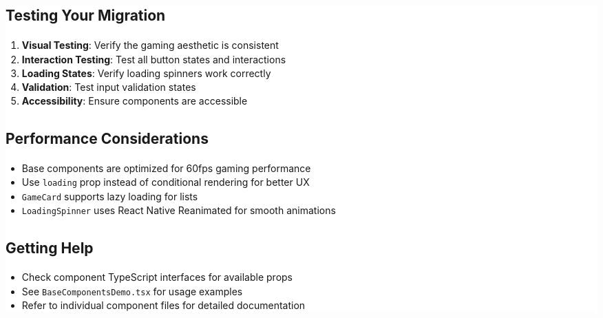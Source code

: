 ## Testing Your Migration

1. **Visual Testing**: Verify the gaming aesthetic is consistent
2. **Interaction Testing**: Test all button states and interactions
3. **Loading States**: Verify loading spinners work correctly
4. **Validation**: Test input validation states
5. **Accessibility**: Ensure components are accessible

## Performance Considerations

- Base components are optimized for 60fps gaming performance
- Use `loading` prop instead of conditional rendering for better UX
- `GameCard` supports lazy loading for lists
- `LoadingSpinner` uses React Native Reanimated for smooth animations

## Getting Help

- Check component TypeScript interfaces for available props
- See `BaseComponentsDemo.tsx` for usage examples
- Refer to individual component files for detailed documentation 
